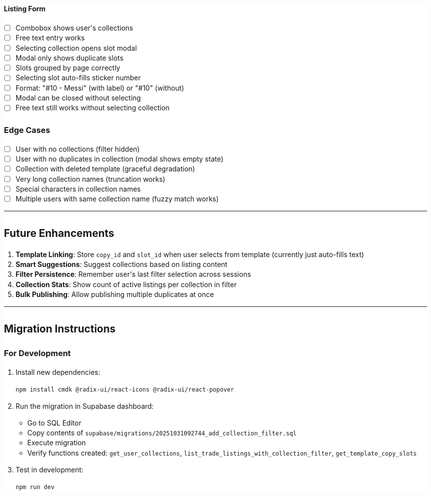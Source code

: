#### Listing Form

- [ ] Combobox shows user's collections
- [ ] Free text entry works
- [ ] Selecting collection opens slot modal
- [ ] Modal only shows duplicate slots
- [ ] Slots grouped by page correctly
- [ ] Selecting slot auto-fills sticker number
- [ ] Format: "#10 - Messi" (with label) or "#10" (without)
- [ ] Modal can be closed without selecting
- [ ] Free text still works without selecting collection

### Edge Cases

- [ ] User with no collections (filter hidden)
- [ ] User with no duplicates in collection (modal shows empty state)
- [ ] Collection with deleted template (graceful degradation)
- [ ] Very long collection names (truncation works)
- [ ] Special characters in collection names
- [ ] Multiple users with same collection name (fuzzy match works)

---

## Future Enhancements

1. **Template Linking**: Store `copy_id` and `slot_id` when user selects from template (currently just auto-fills text)
2. **Smart Suggestions**: Suggest collections based on listing content
3. **Filter Persistence**: Remember user's last filter selection across sessions
4. **Collection Stats**: Show count of active listings per collection in filter
5. **Bulk Publishing**: Allow publishing multiple duplicates at once

---

## Migration Instructions

### For Development

1. Install new dependencies:
   ```bash
   npm install cmdk @radix-ui/react-icons @radix-ui/react-popover
   ```

2. Run the migration in Supabase dashboard:
   - Go to SQL Editor
   - Copy contents of `supabase/migrations/20251031092744_add_collection_filter.sql`
   - Execute migration
   - Verify functions created: `get_user_collections`, `list_trade_listings_with_collection_filter`, `get_template_copy_slots`

3. Test in development:
   ```bash
   npm run dev
   ```

